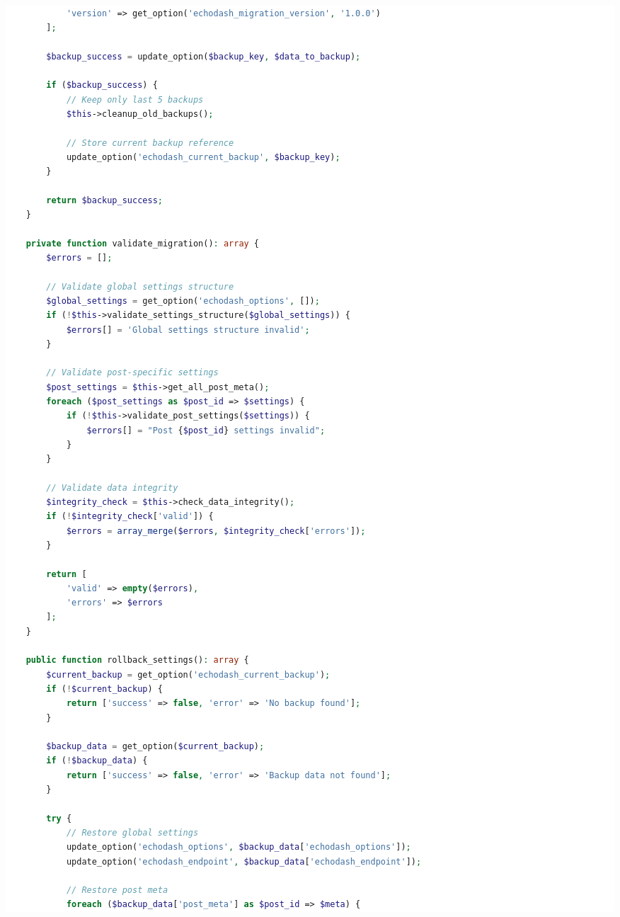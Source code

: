 ```php
            'version' => get_option('echodash_migration_version', '1.0.0')
        ];
        
        $backup_success = update_option($backup_key, $data_to_backup);
        
        if ($backup_success) {
            // Keep only last 5 backups
            $this->cleanup_old_backups();
            
            // Store current backup reference
            update_option('echodash_current_backup', $backup_key);
        }
        
        return $backup_success;
    }
    
    private function validate_migration(): array {
        $errors = [];
        
        // Validate global settings structure
        $global_settings = get_option('echodash_options', []);
        if (!$this->validate_settings_structure($global_settings)) {
            $errors[] = 'Global settings structure invalid';
        }
        
        // Validate post-specific settings
        $post_settings = $this->get_all_post_meta();
        foreach ($post_settings as $post_id => $settings) {
            if (!$this->validate_post_settings($settings)) {
                $errors[] = "Post {$post_id} settings invalid";
            }
        }
        
        // Validate data integrity
        $integrity_check = $this->check_data_integrity();
        if (!$integrity_check['valid']) {
            $errors = array_merge($errors, $integrity_check['errors']);
        }
        
        return [
            'valid' => empty($errors),
            'errors' => $errors
        ];
    }
    
    public function rollback_settings(): array {
        $current_backup = get_option('echodash_current_backup');
        if (!$current_backup) {
            return ['success' => false, 'error' => 'No backup found'];
        }
        
        $backup_data = get_option($current_backup);
        if (!$backup_data) {
            return ['success' => false, 'error' => 'Backup data not found'];
        }
        
        try {
            // Restore global settings
            update_option('echodash_options', $backup_data['echodash_options']);
            update_option('echodash_endpoint', $backup_data['echodash_endpoint']);
            
            // Restore post meta
            foreach ($backup_data['post_meta'] as $post_id => $meta) {
```